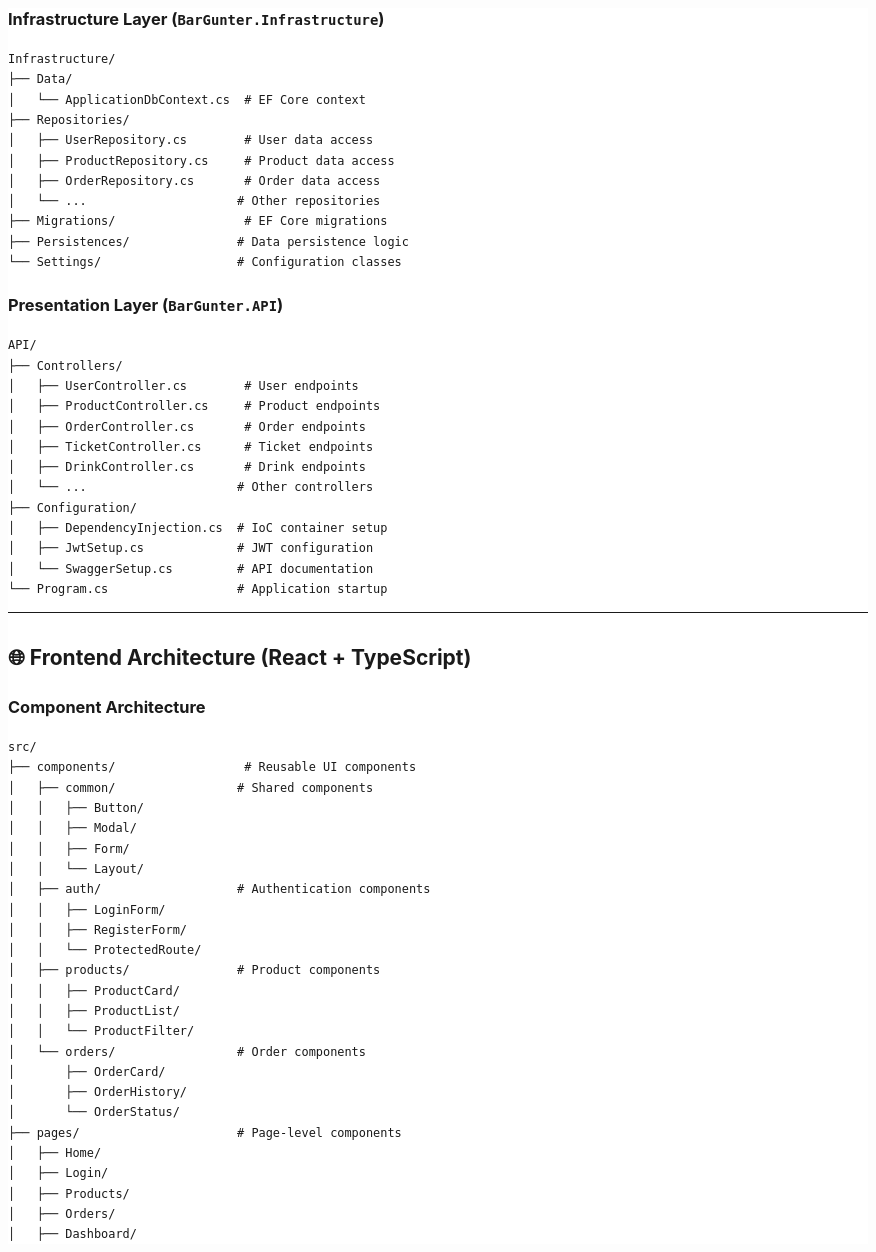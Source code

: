 ### Infrastructure Layer (`BarGunter.Infrastructure`)
```
Infrastructure/
├── Data/
│   └── ApplicationDbContext.cs  # EF Core context
├── Repositories/
│   ├── UserRepository.cs        # User data access
│   ├── ProductRepository.cs     # Product data access
│   ├── OrderRepository.cs       # Order data access
│   └── ...                     # Other repositories
├── Migrations/                  # EF Core migrations
├── Persistences/               # Data persistence logic
└── Settings/                   # Configuration classes
```

### Presentation Layer (`BarGunter.API`)
```
API/
├── Controllers/
│   ├── UserController.cs        # User endpoints
│   ├── ProductController.cs     # Product endpoints
│   ├── OrderController.cs       # Order endpoints
│   ├── TicketController.cs      # Ticket endpoints
│   ├── DrinkController.cs       # Drink endpoints
│   └── ...                     # Other controllers
├── Configuration/
│   ├── DependencyInjection.cs  # IoC container setup
│   ├── JwtSetup.cs             # JWT configuration
│   └── SwaggerSetup.cs         # API documentation
└── Program.cs                  # Application startup
```

---

## 🌐 Frontend Architecture (React + TypeScript)

### Component Architecture
```
src/
├── components/                  # Reusable UI components
│   ├── common/                 # Shared components
│   │   ├── Button/
│   │   ├── Modal/
│   │   ├── Form/
│   │   └── Layout/
│   ├── auth/                   # Authentication components
│   │   ├── LoginForm/
│   │   ├── RegisterForm/
│   │   └── ProtectedRoute/
│   ├── products/               # Product components
│   │   ├── ProductCard/
│   │   ├── ProductList/
│   │   └── ProductFilter/
│   └── orders/                 # Order components
│       ├── OrderCard/
│       ├── OrderHistory/
│       └── OrderStatus/
├── pages/                      # Page-level components
│   ├── Home/
│   ├── Login/
│   ├── Products/
│   ├── Orders/
│   ├── Dashboard/
```